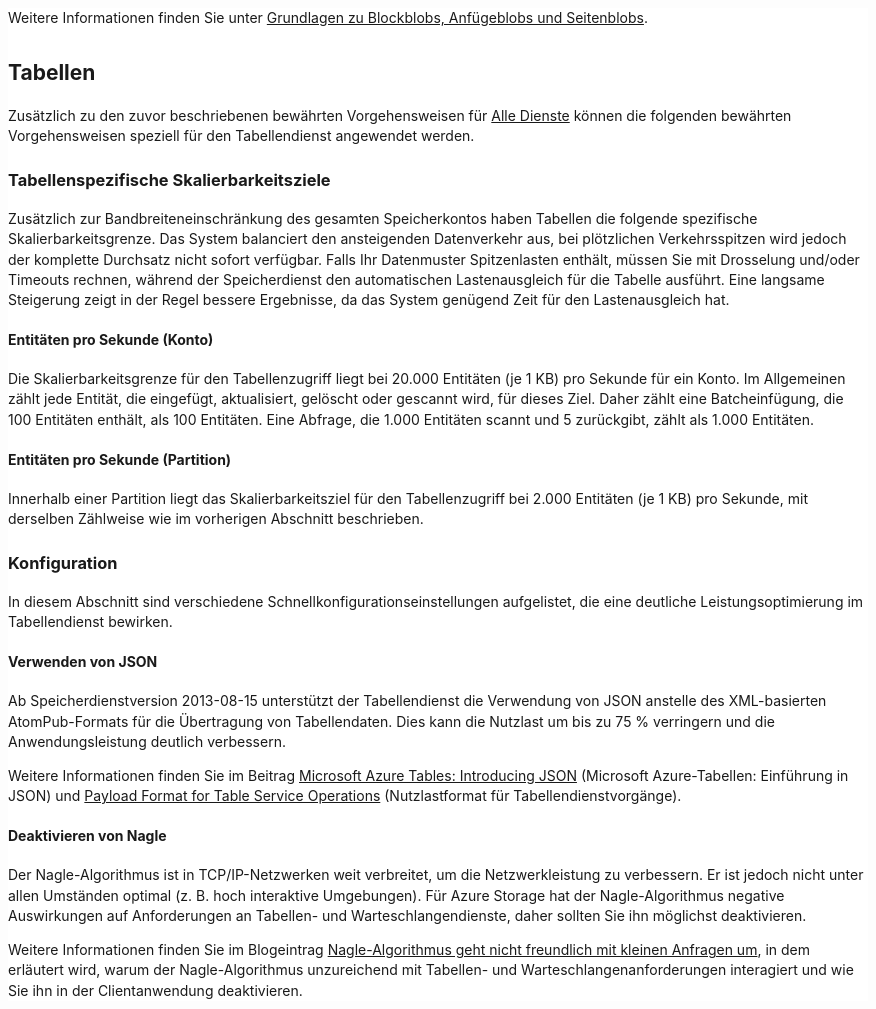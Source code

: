Weitere Informationen finden Sie unter [Grundlagen zu Blockblobs, Anfügeblobs und Seitenblobs](https://msdn.microsoft.com/library/azure/ee691964.aspx).  

## <a name="tables"></a>Tabellen
Zusätzlich zu den zuvor beschriebenen bewährten Vorgehensweisen für [Alle Dienste](#allservices) können die folgenden bewährten Vorgehensweisen speziell für den Tabellendienst angewendet werden.  

### <a name="subheading24"></a>Tabellenspezifische Skalierbarkeitsziele
Zusätzlich zur Bandbreiteneinschränkung des gesamten Speicherkontos haben Tabellen die folgende spezifische Skalierbarkeitsgrenze.  Das System balanciert den ansteigenden Datenverkehr aus, bei plötzlichen Verkehrsspitzen wird jedoch der komplette Durchsatz nicht sofort verfügbar.  Falls Ihr Datenmuster Spitzenlasten enthält, müssen Sie mit Drosselung und/oder Timeouts rechnen, während der Speicherdienst den automatischen Lastenausgleich für die Tabelle ausführt.  Eine langsame Steigerung zeigt in der Regel bessere Ergebnisse, da das System genügend Zeit für den Lastenausgleich hat.  

#### <a name="entities-per-second-account"></a>Entitäten pro Sekunde (Konto)
Die Skalierbarkeitsgrenze für den Tabellenzugriff liegt bei 20.000 Entitäten (je 1 KB) pro Sekunde für ein Konto.  Im Allgemeinen zählt jede Entität, die eingefügt, aktualisiert, gelöscht oder gescannt wird, für dieses Ziel.  Daher zählt eine Batcheinfügung, die 100 Entitäten enthält, als 100 Entitäten.  Eine Abfrage, die 1.000 Entitäten scannt und 5 zurückgibt, zählt als 1.000 Entitäten.  

#### <a name="entities-per-second-partition"></a>Entitäten pro Sekunde (Partition)
Innerhalb einer Partition liegt das Skalierbarkeitsziel für den Tabellenzugriff bei 2.000 Entitäten (je 1 KB) pro Sekunde, mit derselben Zählweise wie im vorherigen Abschnitt beschrieben.  

### <a name="configuration"></a>Konfiguration
In diesem Abschnitt sind verschiedene Schnellkonfigurationseinstellungen aufgelistet, die eine deutliche Leistungsoptimierung im Tabellendienst bewirken.  

#### <a name="subheading25"></a>Verwenden von JSON
Ab Speicherdienstversion 2013-08-15 unterstützt der Tabellendienst die Verwendung von JSON anstelle des XML-basierten AtomPub-Formats für die Übertragung von Tabellendaten. Dies kann die Nutzlast um bis zu 75 % verringern und die Anwendungsleistung deutlich verbessern.

Weitere Informationen finden Sie im Beitrag [Microsoft Azure Tables: Introducing JSON](https://blogs.msdn.com/b/windowsazurestorage/archive/2013/12/05/windows-azure-tables-introducing-json.aspx) (Microsoft Azure-Tabellen: Einführung in JSON) und [Payload Format for Table Service Operations](https://msdn.microsoft.com/library/azure/dn535600.aspx) (Nutzlastformat für Tabellendienstvorgänge).

#### <a name="subheading26"></a>Deaktivieren von Nagle
Der Nagle-Algorithmus ist in TCP/IP-Netzwerken weit verbreitet, um die Netzwerkleistung zu verbessern. Er ist jedoch nicht unter allen Umständen optimal (z. B. hoch interaktive Umgebungen). Für Azure Storage hat der Nagle-Algorithmus negative Auswirkungen auf Anforderungen an Tabellen- und Warteschlangendienste, daher sollten Sie ihn möglichst deaktivieren.  

Weitere Informationen finden Sie im Blogeintrag [Nagle-Algorithmus geht nicht freundlich mit kleinen Anfragen um](https://blogs.msdn.com/b/windowsazurestorage/archive/2010/06/25/nagle-s-algorithm-is-not-friendly-towards-small-requests.aspx), in dem erläutert wird, warum der Nagle-Algorithmus unzureichend mit Tabellen- und Warteschlangenanforderungen interagiert und wie Sie ihn in der Clientanwendung deaktivieren.  
